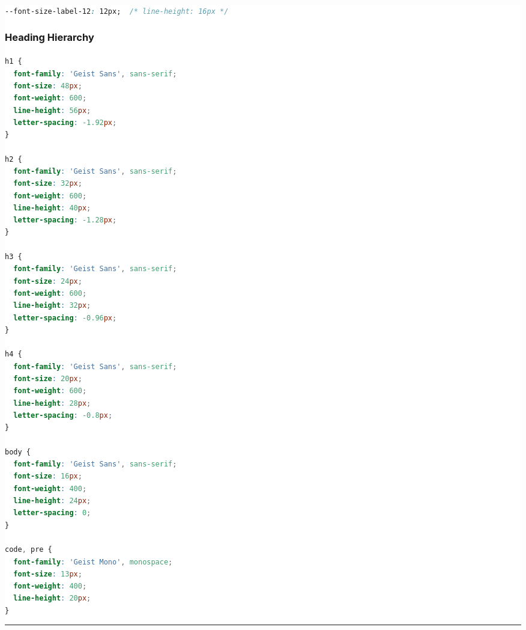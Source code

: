 ```css
--font-size-label-12: 12px;  /* line-height: 16px */
```

### Heading Hierarchy

```css
h1 {
  font-family: 'Geist Sans', sans-serif;
  font-size: 48px;
  font-weight: 600;
  line-height: 56px;
  letter-spacing: -1.92px;
}

h2 {
  font-family: 'Geist Sans', sans-serif;
  font-size: 32px;
  font-weight: 600;
  line-height: 40px;
  letter-spacing: -1.28px;
}

h3 {
  font-family: 'Geist Sans', sans-serif;
  font-size: 24px;
  font-weight: 600;
  line-height: 32px;
  letter-spacing: -0.96px;
}

h4 {
  font-family: 'Geist Sans', sans-serif;
  font-size: 20px;
  font-weight: 600;
  line-height: 28px;
  letter-spacing: -0.8px;
}

body {
  font-family: 'Geist Sans', sans-serif;
  font-size: 16px;
  font-weight: 400;
  line-height: 24px;
  letter-spacing: 0;
}

code, pre {
  font-family: 'Geist Mono', monospace;
  font-size: 13px;
  font-weight: 400;
  line-height: 20px;
}
```

---